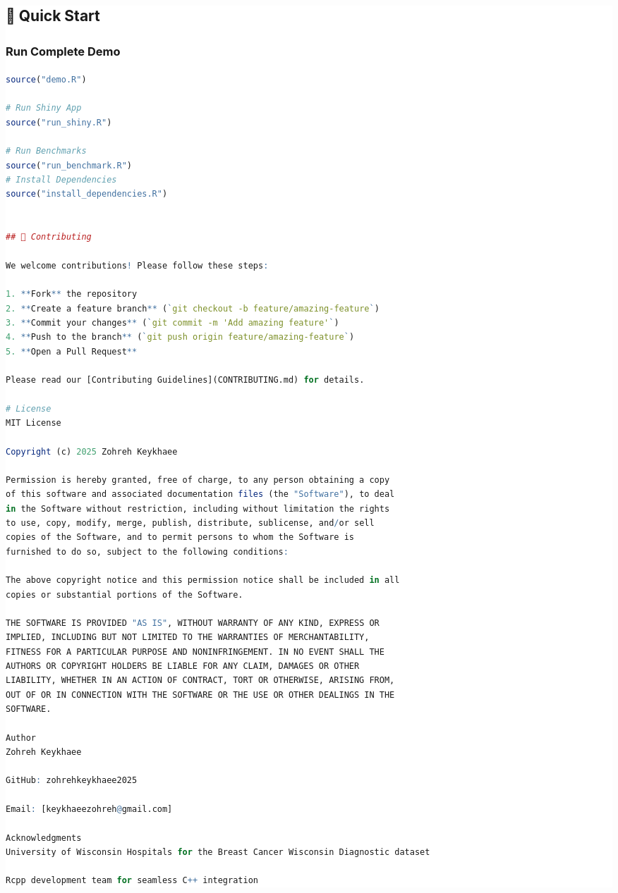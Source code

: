 
## 🎯 Quick Start
### Run Complete Demo
```r
source("demo.R")

# Run Shiny App
source("run_shiny.R")

# Run Benchmarks
source("run_benchmark.R")
# Install Dependencies
source("install_dependencies.R")


## 🤝 Contributing

We welcome contributions! Please follow these steps:

1. **Fork** the repository
2. **Create a feature branch** (`git checkout -b feature/amazing-feature`)
3. **Commit your changes** (`git commit -m 'Add amazing feature'`)
4. **Push to the branch** (`git push origin feature/amazing-feature`)
5. **Open a Pull Request**

Please read our [Contributing Guidelines](CONTRIBUTING.md) for details.

# License
MIT License

Copyright (c) 2025 Zohreh Keykhaee

Permission is hereby granted, free of charge, to any person obtaining a copy
of this software and associated documentation files (the "Software"), to deal
in the Software without restriction, including without limitation the rights
to use, copy, modify, merge, publish, distribute, sublicense, and/or sell
copies of the Software, and to permit persons to whom the Software is
furnished to do so, subject to the following conditions:

The above copyright notice and this permission notice shall be included in all
copies or substantial portions of the Software.

THE SOFTWARE IS PROVIDED "AS IS", WITHOUT WARRANTY OF ANY KIND, EXPRESS OR
IMPLIED, INCLUDING BUT NOT LIMITED TO THE WARRANTIES OF MERCHANTABILITY,
FITNESS FOR A PARTICULAR PURPOSE AND NONINFRINGEMENT. IN NO EVENT SHALL THE
AUTHORS OR COPYRIGHT HOLDERS BE LIABLE FOR ANY CLAIM, DAMAGES OR OTHER
LIABILITY, WHETHER IN AN ACTION OF CONTRACT, TORT OR OTHERWISE, ARISING FROM,
OUT OF OR IN CONNECTION WITH THE SOFTWARE OR THE USE OR OTHER DEALINGS IN THE
SOFTWARE.

Author
Zohreh Keykhaee

GitHub: zohrehkeykhaee2025

Email: [keykhaeezohreh@gmail.com]

Acknowledgments
University of Wisconsin Hospitals for the Breast Cancer Wisconsin Diagnostic dataset

Rcpp development team for seamless C++ integration

```